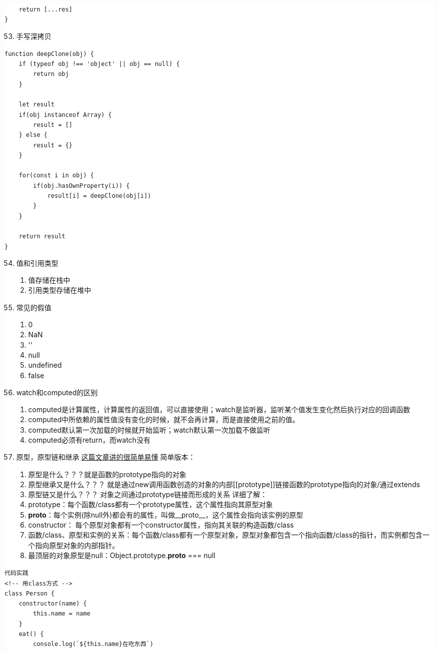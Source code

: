 ```
	return [...res]
}
```

53. 手写深拷贝
```
function deepClone(obj) {
	if (typeof obj !== 'object' || obj == null) {
		return obj
	}
	
	let result
	if(obj instanceof Array) {
		result = []
	} else {
		result = {}
	}
	
	for(const i in obj) {
		if(obj.hasOwnProperty(i)) {
			result[i] = deepClone(obj[i])
		}
	}
	
	return result
}
```

54. 值和引用类型
    1. 值存储在栈中
	2. 引用类型存储在堆中

55. 常见的假值
    1. 0
	2. NaN
	3. ''
	4. null
	5. undefined
	6. false

56. watch和computed的区别
    1. computed是计算属性，计算属性的返回值，可以直接使用；watch是监听器，监听某个值发生变化然后执行对应的回调函数
	2. computed中所依赖的属性值没有变化的时候，就不会再计算，而是直接使用之前的值。
	3. computed默认第一次加载的时候就开始监听；watch默认第一次加载不做监听
	4. computed必须有return，而watch没有

57. 原型，原型链和继承 [这篇文章讲的很简单易懂](https://www.cnblogs.com/loveyaxin/p/11151586.html)
    简单版本：
	1. 原型是什么？？？就是函数的prototype指向的对象
	2. 原型继承又是什么？？？ 就是通过new调用函数创造的对象的内部[[prototype]]链接函数的prototype指向的对象/通过extends
	3. 原型链又是什么？？？ 对象之间通过prototype链接而形成的关系
	详细了解：
    1. prototype：每个函数/class都有一个prototype属性，这个属性指向其原型对象
	2. __proto__：每个实例(除null外)都会有的属性，叫做__proto__，这个属性会指向该实例的原型
	3. constructor： 每个原型对象都有一个constructor属性，指向其关联的构造函数/class
	4. 函数/class、原型和实例的关系：每个函数/class都有一个原型对象，原型对象都包含一个指向函数/class的指针，而实例都包含一个指向原型对象的内部指针。
	5. 最顶层的对象原型是null：Object.prototype.__proto__ === null
```
代码实践
<!-- 用class方式 -->
class Person {
	constructor(name) {
		this.name = name
	}
	eat() {
		console.log(`${this.name}在吃东西`)
```